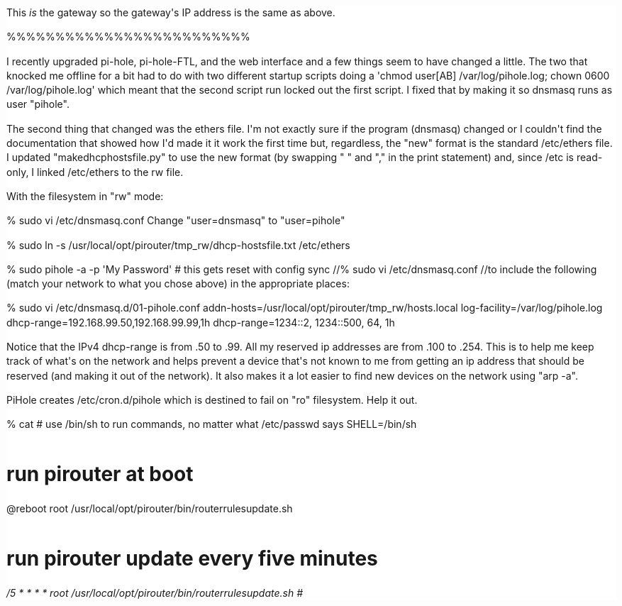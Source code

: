 This *is* the gateway so the gateway's IP address is the same as above.

%%%%%%%%%%%%%%%%%%%%%%%%%

I recently upgraded pi-hole, pi-hole-FTL, and the web interface and a few things seem to have changed
a little. The two that knocked me offline for a bit had to do with two different startup scripts 
doing a 'chmod user[AB] /var/log/pihole.log; chown 0600 /var/log/pihole.log' which meant that the
second script run locked out the first script. I fixed that by making it so dnsmasq runs as user
"pihole".


The second thing that changed was the ethers file. I'm not exactly sure if the program (dnsmasq)
changed or I couldn't find the documentation that showed how I'd made it it work the first time
but, regardless, the "new" format is the standard /etc/ethers file. I updated "makedhcphostsfile.py"
to use the new format (by swapping " " and "," in the print statement) and, since /etc is read-only,
I linked /etc/ethers to the rw file.

With the filesystem in "rw" mode:

% sudo vi /etc/dnsmasq.conf
Change "user=dnsmasq" to "user=pihole"

% sudo ln -s /usr/local/opt/pirouter/tmp_rw/dhcp-hostsfile.txt  /etc/ethers

% sudo pihole -a -p 'My Password'   # this gets reset with config sync
//% sudo vi /etc/dnsmasq.conf
//to include the following (match your network to what you chose above) in the appropriate places:

% sudo vi /etc/dnsmasq.d/01-pihole.conf
addn-hosts=/usr/local/opt/pirouter/tmp_rw/hosts.local
log-facility=/var/log/pihole.log
dhcp-range=192.168.99.50,192.168.99.99,1h
dhcp-range=1234::2, 1234::500, 64, 1h


Notice that the IPv4 dhcp-range is from .50 to .99.
All my reserved ip addresses are from .100 to .254. 
This is to help me keep track of what's on the network
and helps prevent a device that's not known to me from
getting an ip address that should be reserved (and making
it out of the network). It also makes it a lot easier to
find new devices on the network using "arp -a".


PiHole creates /etc/cron.d/pihole which is destined to fail on "ro" filesystem. Help it out.

% cat # use /bin/sh to run commands, no matter what /etc/passwd says
SHELL=/bin/sh

# run pirouter at boot
@reboot root /usr/local/opt/pirouter/bin/routerrulesupdate.sh

# run pirouter update every five minutes
*/5 * * * *   root /usr/local/opt/pirouter/bin/routerrulesupdate.sh      #*
